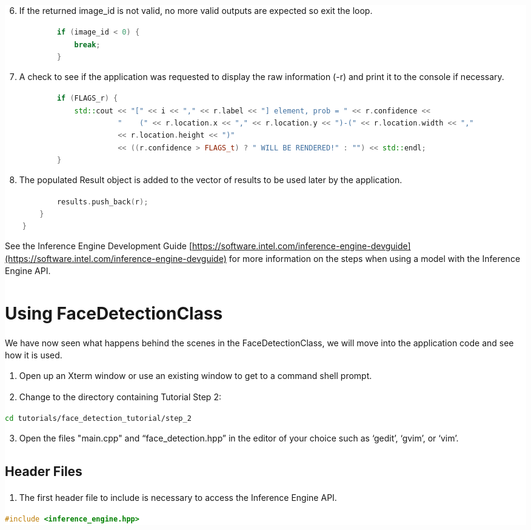 6. If the returned image_id is not valid, no more valid outputs are expected so exit the loop.

```cpp
            if (image_id < 0) {
                break;
            }
```


7. A check to see if the application was requested to display the raw information (-r) and print it to the console if necessary.

```cpp
            if (FLAGS_r) {
                std::cout << "[" << i << "," << r.label << "] element, prob = " << r.confidence <<
                          "    (" << r.location.x << "," << r.location.y << ")-(" << r.location.width << ","
                          << r.location.height << ")"
                          << ((r.confidence > FLAGS_t) ? " WILL BE RENDERED!" : "") << std::endl;
            }
```


8. The populated Result object is added to the vector of results to be used later by the application.

```cpp
            results.push_back(r);
        }
    }
```


See the Inference Engine Development Guide [https://software.intel.com/inference-engine-devguide](https://software.intel.com/inference-engine-devguide) for more information on the steps when using a model with the Inference Engine API.

# Using FaceDetectionClass

We have now seen what happens behind the scenes in the FaceDetectionClass, we will move into the application code and see how it is used.

1. Open up an Xterm window or use an existing window to get to a command shell prompt.

2. Change to the directory containing Tutorial Step 2:

```bash
cd tutorials/face_detection_tutorial/step_2
```


3. Open the files "main.cpp" and “face_detection.hpp” in the editor of your choice such as ‘gedit’, ‘gvim’, or ‘vim’.

## Header Files

1. The first header file to include is necessary to access the Inference Engine API.

```cpp
#include <inference_engine.hpp>
```
